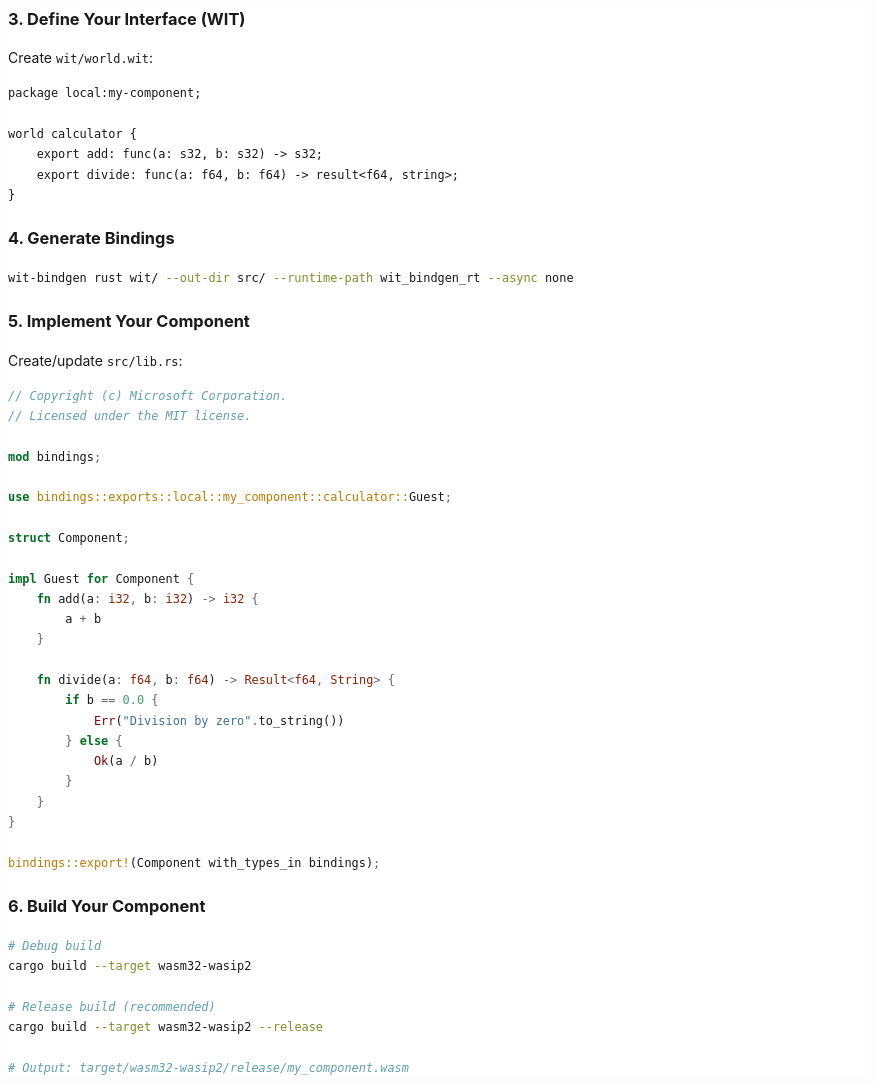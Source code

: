 ### 3. Define Your Interface (WIT)

Create `wit/world.wit`:

```wit
package local:my-component;

world calculator {
    export add: func(a: s32, b: s32) -> s32;
    export divide: func(a: f64, b: f64) -> result<f64, string>;
}
```

### 4. Generate Bindings

```bash
wit-bindgen rust wit/ --out-dir src/ --runtime-path wit_bindgen_rt --async none
```

### 5. Implement Your Component

Create/update `src/lib.rs`:

```rust
// Copyright (c) Microsoft Corporation.
// Licensed under the MIT license.

mod bindings;

use bindings::exports::local::my_component::calculator::Guest;

struct Component;

impl Guest for Component {
    fn add(a: i32, b: i32) -> i32 {
        a + b
    }
    
    fn divide(a: f64, b: f64) -> Result<f64, String> {
        if b == 0.0 {
            Err("Division by zero".to_string())
        } else {
            Ok(a / b)
        }
    }
}

bindings::export!(Component with_types_in bindings);
```

### 6. Build Your Component

```bash
# Debug build
cargo build --target wasm32-wasip2

# Release build (recommended)
cargo build --target wasm32-wasip2 --release

# Output: target/wasm32-wasip2/release/my_component.wasm
```
